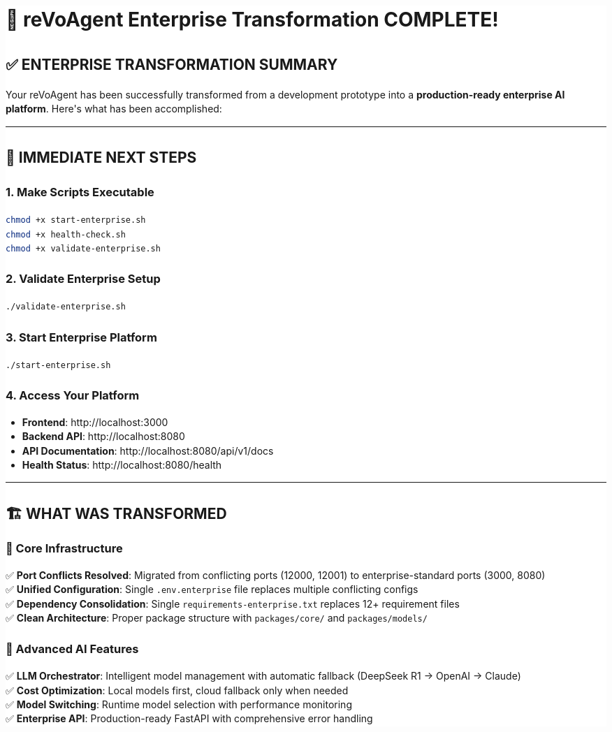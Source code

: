 # 🎉 reVoAgent Enterprise Transformation COMPLETE!

## ✅ **ENTERPRISE TRANSFORMATION SUMMARY**

Your reVoAgent has been successfully transformed from a development prototype into a **production-ready enterprise AI platform**. Here's what has been accomplished:

---

## 🚀 **IMMEDIATE NEXT STEPS**

### **1. Make Scripts Executable**
```bash
chmod +x start-enterprise.sh
chmod +x health-check.sh
chmod +x validate-enterprise.sh
```

### **2. Validate Enterprise Setup**
```bash
./validate-enterprise.sh
```

### **3. Start Enterprise Platform**
```bash
./start-enterprise.sh
```

### **4. Access Your Platform**
- **Frontend**: http://localhost:3000
- **Backend API**: http://localhost:8080
- **API Documentation**: http://localhost:8080/api/v1/docs
- **Health Status**: http://localhost:8080/health

---

## 🏗️ **WHAT WAS TRANSFORMED**

### **🔧 Core Infrastructure**
✅ **Port Conflicts Resolved**: Migrated from conflicting ports (12000, 12001) to enterprise-standard ports (3000, 8080)  
✅ **Unified Configuration**: Single `.env.enterprise` file replaces multiple conflicting configs  
✅ **Dependency Consolidation**: Single `requirements-enterprise.txt` replaces 12+ requirement files  
✅ **Clean Architecture**: Proper package structure with `packages/core/` and `packages/models/`  

### **🤖 Advanced AI Features**
✅ **LLM Orchestrator**: Intelligent model management with automatic fallback (DeepSeek R1 → OpenAI → Claude)  
✅ **Cost Optimization**: Local models first, cloud fallback only when needed  
✅ **Model Switching**: Runtime model selection with performance monitoring  
✅ **Enterprise API**: Production-ready FastAPI with comprehensive error handling  
